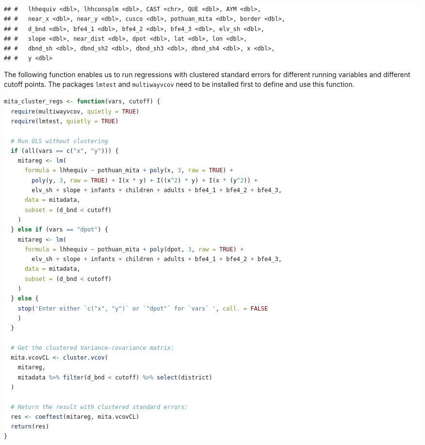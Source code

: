     ## #   lhhequiv <dbl>, lhhconsplm <dbl>, CAST <chr>, QUE <dbl>, AYM <dbl>,
    ## #   near_x <dbl>, near_y <dbl>, cusco <dbl>, pothuan_mita <dbl>, border <dbl>,
    ## #   d_bnd <dbl>, bfe4_1 <dbl>, bfe4_2 <dbl>, bfe4_3 <dbl>, elv_sh <dbl>,
    ## #   slope <dbl>, near_dist <dbl>, dpot <dbl>, lat <dbl>, lon <dbl>,
    ## #   dbnd_sh <dbl>, dbnd_sh2 <dbl>, dbnd_sh3 <dbl>, dbnd_sh4 <dbl>, x <dbl>,
    ## #   y <dbl>

The following function enables us to run regressions with clustered
standard errors for different running variables and different cutoff
points. The packages `lmtest` and `multiwayvcov` need to be installed
first to define and use this function.

``` r
mita_cluster_regs <- function(vars, cutoff) {
  require(multiwayvcov, quietly = TRUE)
  require(lmtest, quietly = TRUE)

  # Run OLS without clustering 
  if (all(vars == c("x", "y"))) {
    mitareg <- lm(
      formula = lhhequiv ~ pothuan_mita + poly(x, 3, raw = TRUE) +
        poly(y, 3, raw = TRUE) + I(x * y) + I((x^2) * y) + I(x * (y^2)) +
        elv_sh + slope + infants + children + adults + bfe4_1 + bfe4_2 + bfe4_3,
      data = mitadata,
      subset = (d_bnd < cutoff)
    )
  } else if (vars == "dpot") {
    mitareg <- lm(
      formula = lhhequiv ~ pothuan_mita + poly(dpot, 3, raw = TRUE) +
        elv_sh + slope + infants + children + adults + bfe4_1 + bfe4_2 + bfe4_3,
      data = mitadata,
      subset = (d_bnd < cutoff)
    )
  } else {
    stop('Enter either `c("x", "y")` or `"dpot"` for `vars` ', call. = FALSE
    )
  }

  # Get the clustered Variance-covariance matrix:
  mita.vcovCL <- cluster.vcov(
    mitareg,
    mitadata %>% filter(d_bnd < cutoff) %>% select(district)
  )

  # Return the result with clustered standard errors:
  res <- coeftest(mitareg, mita.vcovCL)
  return(res)
}
```
